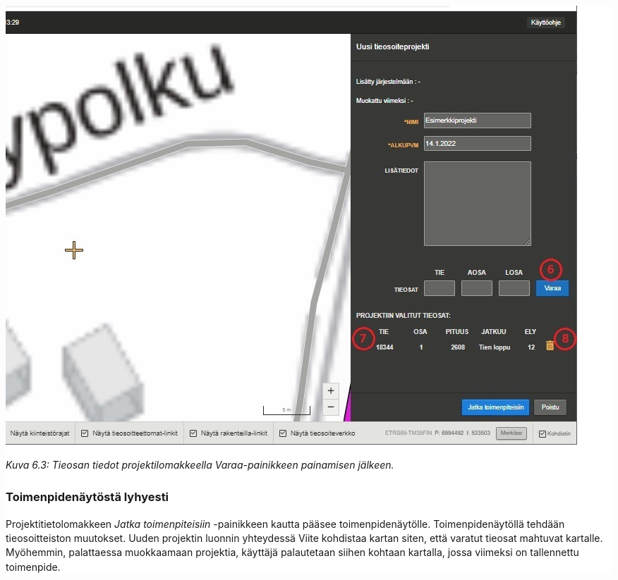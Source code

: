 ![Uusi tieosoiteprojekti](k22.jpg)

_Kuva 6.3: Tieosan tiedot projektilomakkeella Varaa-painikkeen painamisen jälkeen._

### Toimenpidenäytöstä lyhyesti

Projektitietolomakkeen _Jatka toimenpiteisiin_ -painikkeen kautta pääsee toimenpidenäytölle.
Toimenpidenäytöllä tehdään tieosoitteiston muutokset. 
Uuden projektin luonnin yhteydessä Viite kohdistaa kartan siten, että varatut tieosat mahtuvat kartalle. 
Myöhemmin, palattaessa muokkaamaan projektia, käyttäjä palautetaan siihen kohtaan kartalla, jossa viimeksi on tallennettu toimenpide.

